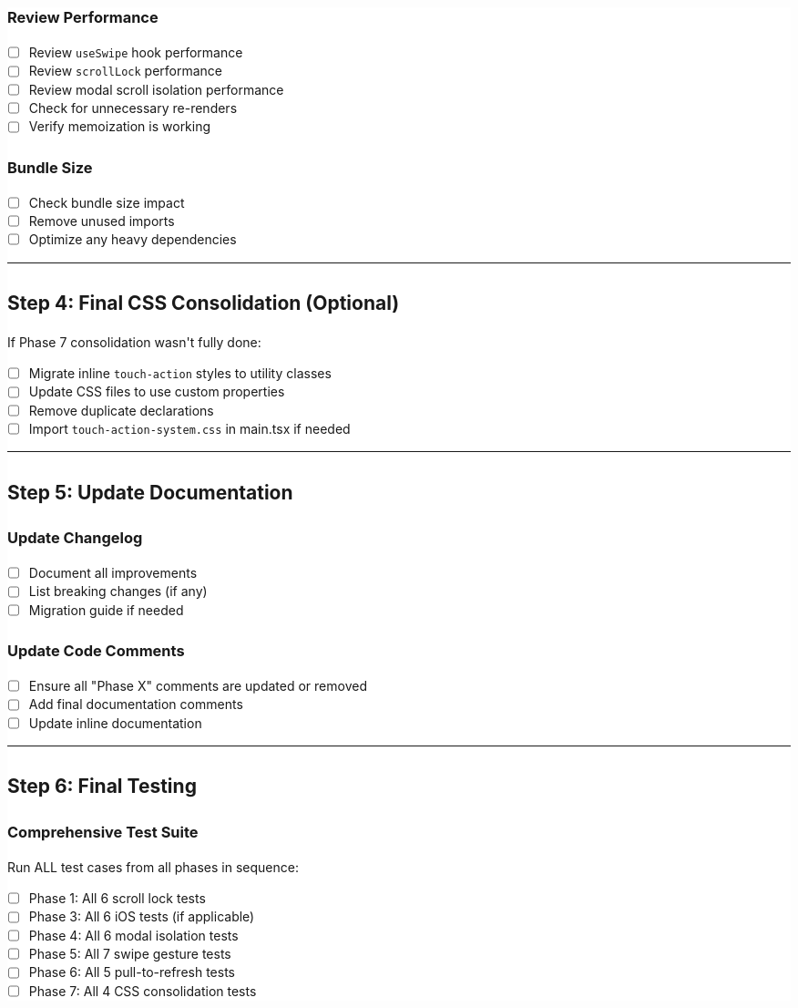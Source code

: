 ### Review Performance

- [ ] Review `useSwipe` hook performance
- [ ] Review `scrollLock` performance
- [ ] Review modal scroll isolation performance
- [ ] Check for unnecessary re-renders
- [ ] Verify memoization is working

### Bundle Size

- [ ] Check bundle size impact
- [ ] Remove unused imports
- [ ] Optimize any heavy dependencies

---

## Step 4: Final CSS Consolidation (Optional)

If Phase 7 consolidation wasn't fully done:

- [ ] Migrate inline `touch-action` styles to utility classes
- [ ] Update CSS files to use custom properties
- [ ] Remove duplicate declarations
- [ ] Import `touch-action-system.css` in main.tsx if needed

---

## Step 5: Update Documentation

### Update Changelog
- [ ] Document all improvements
- [ ] List breaking changes (if any)
- [ ] Migration guide if needed

### Update Code Comments
- [ ] Ensure all "Phase X" comments are updated or removed
- [ ] Add final documentation comments
- [ ] Update inline documentation

---

## Step 6: Final Testing

### Comprehensive Test Suite

Run ALL test cases from all phases in sequence:

- [ ] Phase 1: All 6 scroll lock tests
- [ ] Phase 3: All 6 iOS tests (if applicable)
- [ ] Phase 4: All 6 modal isolation tests
- [ ] Phase 5: All 7 swipe gesture tests
- [ ] Phase 6: All 5 pull-to-refresh tests
- [ ] Phase 7: All 4 CSS consolidation tests
